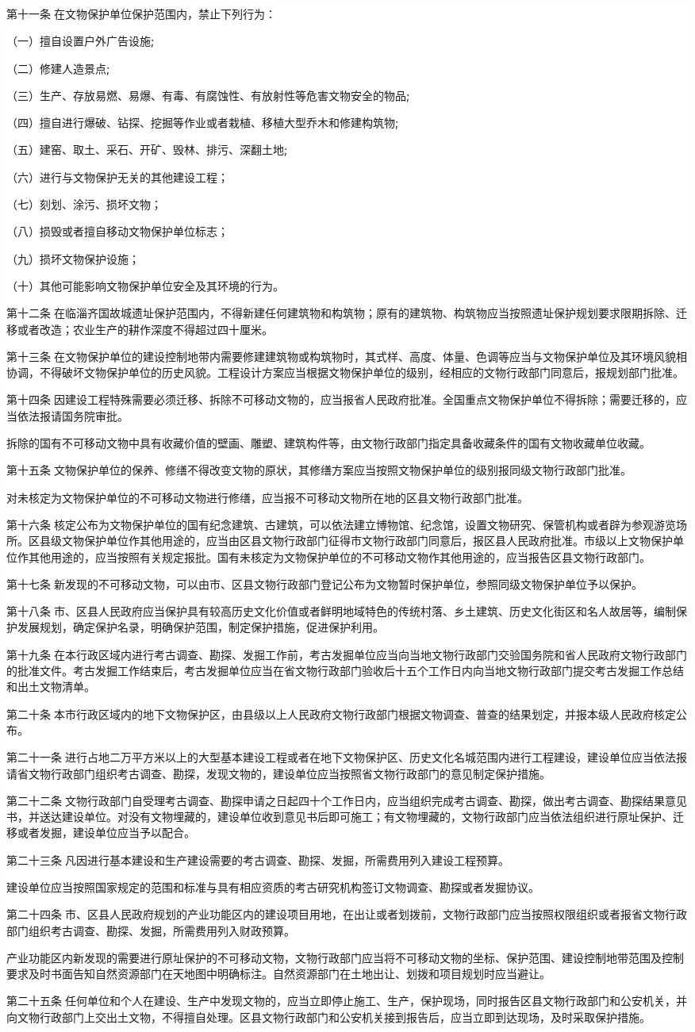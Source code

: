 第十一条 在文物保护单位保护范围内，禁止下列行为：

（一）擅自设置户外广告设施;

（二）修建人造景点;

（三）生产、存放易燃、易爆、有毒、有腐蚀性、有放射性等危害文物安全的物品;

（四）擅自进行爆破、钻探、挖掘等作业或者栽植、移植大型乔木和修建构筑物;

（五）建窑、取土、采石、开矿、毁林、排污、深翻土地;

（六）进行与文物保护无关的其他建设工程；

（七）刻划、涂污、损坏文物；

（八）损毁或者擅自移动文物保护单位标志；

（九）损坏文物保护设施；

（十）其他可能影响文物保护单位安全及其环境的行为。

第十二条 在临淄齐国故城遗址保护范围内，不得新建任何建筑物和构筑物；原有的建筑物、构筑物应当按照遗址保护规划要求限期拆除、迁移或者改造；农业生产的耕作深度不得超过四十厘米。

第十三条 在文物保护单位的建设控制地带内需要修建建筑物或构筑物时，其式样、高度、体量、色调等应当与文物保护单位及其环境风貌相协调，不得破坏文物保护单位的历史风貌。工程设计方案应当根据文物保护单位的级别，经相应的文物行政部门同意后，报规划部门批准。

第十四条 因建设工程特殊需要必须迁移、拆除不可移动文物的，应当报省人民政府批准。全国重点文物保护单位不得拆除；需要迁移的，应当依法报请国务院审批。

拆除的国有不可移动文物中具有收藏价值的壁画、雕塑、建筑构件等，由文物行政部门指定具备收藏条件的国有文物收藏单位收藏。

第十五条 文物保护单位的保养、修缮不得改变文物的原状，其修缮方案应当按照文物保护单位的级别报同级文物行政部门批准。

对未核定为文物保护单位的不可移动文物进行修缮，应当报不可移动文物所在地的区县文物行政部门批准。

第十六条 核定公布为文物保护单位的国有纪念建筑、古建筑，可以依法建立博物馆、纪念馆，设置文物研究、保管机构或者辟为参观游览场所。区县级文物保护单位作其他用途的，应当由区县文物行政部门征得市文物行政部门同意后，报区县人民政府批准。市级以上文物保护单位作其他用途的，应当按照有关规定报批。国有未核定为文物保护单位的不可移动文物作其他用途的，应当报告区县文物行政部门。

第十七条 新发现的不可移动文物，可以由市、区县文物行政部门登记公布为文物暂时保护单位，参照同级文物保护单位予以保护。

第十八条 市、区县人民政府应当保护具有较高历史文化价值或者鲜明地域特色的传统村落、乡土建筑、历史文化街区和名人故居等，编制保护发展规划，确定保护名录，明确保护范围，制定保护措施，促进保护利用。

第十九条 在本行政区域内进行考古调查、勘探、发掘工作前，考古发掘单位应当向当地文物行政部门交验国务院和省人民政府文物行政部门的批准文件。考古发掘工作结束后，考古发掘单位应当在省文物行政部门验收后十五个工作日内向当地文物行政部门提交考古发掘工作总结和出土文物清单。

第二十条 本市行政区域内的地下文物保护区，由县级以上人民政府文物行政部门根据文物调查、普查的结果划定，并报本级人民政府核定公布。

第二十一条 进行占地二万平方米以上的大型基本建设工程或者在地下文物保护区、历史文化名城范围内进行工程建设，建设单位应当依法报请省文物行政部门组织考古调查、勘探，发现文物的，建设单位应当按照省文物行政部门的意见制定保护措施。

第二十二条 文物行政部门自受理考古调查、勘探申请之日起四十个工作日内，应当组织完成考古调查、勘探，做出考古调查、勘探结果意见书，并送达建设单位。对没有文物埋藏的，建设单位收到意见书后即可施工；有文物埋藏的，文物行政部门应当依法组织进行原址保护、迁移或者发掘，建设单位应当予以配合。

第二十三条 凡因进行基本建设和生产建设需要的考古调查、勘探、发掘，所需费用列入建设工程预算。

建设单位应当按照国家规定的范围和标准与具有相应资质的考古研究机构签订文物调查、勘探或者发掘协议。

第二十四条 市、区县人民政府规划的产业功能区内的建设项目用地，在出让或者划拨前，文物行政部门应当按照权限组织或者报省文物行政部门组织考古调查、勘探、发掘，所需费用列入财政预算。

产业功能区内新发现的需要进行原址保护的不可移动文物，文物行政部门应当将不可移动文物的坐标、保护范围、建设控制地带范围及控制要求及时书面告知自然资源部门在天地图中明确标注。自然资源部门在土地出让、划拨和项目规划时应当避让。

第二十五条 任何单位和个人在建设、生产中发现文物的，应当立即停止施工、生产，保护现场，同时报告区县文物行政部门和公安机关，并向文物行政部门上交出土文物，不得擅自处理。区县文物行政部门和公安机关接到报告后，应当立即到达现场，及时采取保护措施。
